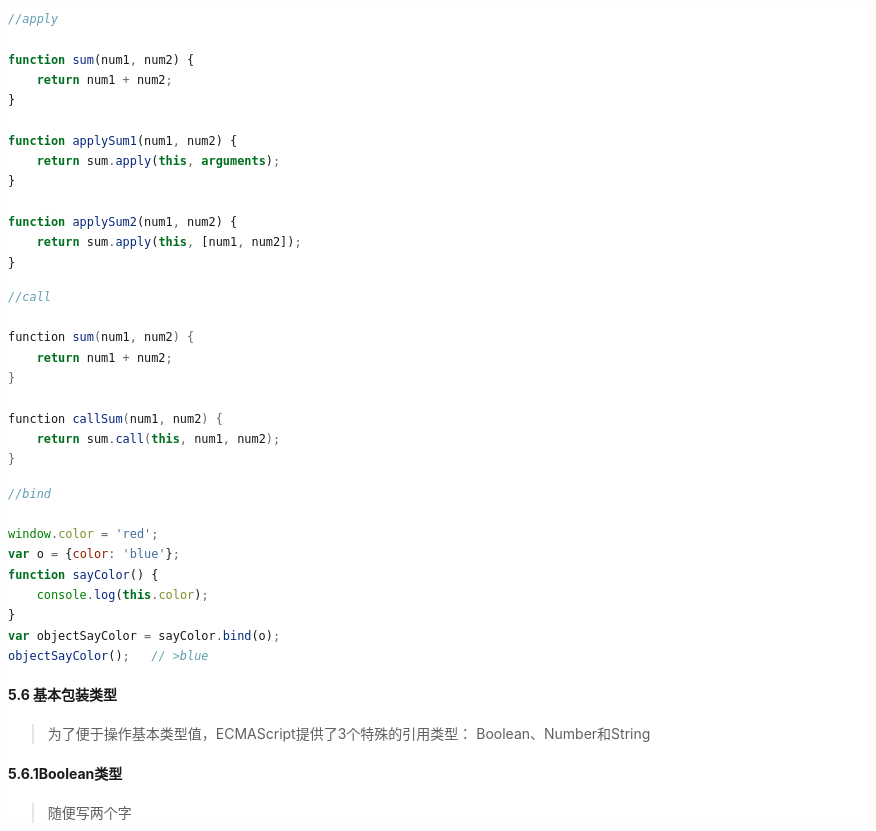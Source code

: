 

```javascript
//apply

function sum(num1, num2) {
    return num1 + num2;
}

function applySum1(num1, num2) {
    return sum.apply(this, arguments);
}

function applySum2(num1, num2) {
    return sum.apply(this, [num1, num2]);
}
```

```java
//call

function sum(num1, num2) {
    return num1 + num2;
}

function callSum(num1, num2) {
    return sum.call(this, num1, num2);
}
```

```javascript
//bind

window.color = 'red';
var o = {color: 'blue'};
function sayColor() {
    console.log(this.color);
}
var objectSayColor = sayColor.bind(o);
objectSayColor(); 	// >blue
```

#### 5.6 基本包装类型

> 为了便于操作基本类型值，ECMAScript提供了3个特殊的引用类型： Boolean、Number和String

#### 5.6.1Boolean类型

> 随便写两个字